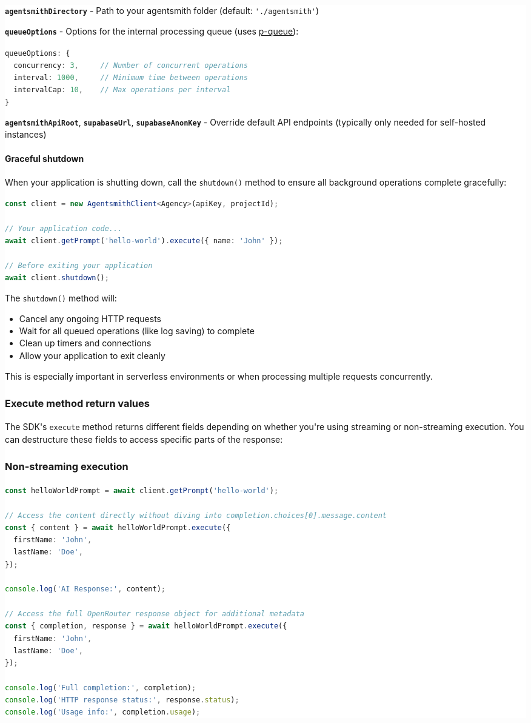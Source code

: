 **`agentsmithDirectory`** - Path to your agentsmith folder (default: `'./agentsmith'`)

**`queueOptions`** - Options for the internal processing queue (uses [p-queue](https://github.com/sindresorhus/p-queue)):

```ts
queueOptions: {
  concurrency: 3,     // Number of concurrent operations
  interval: 1000,     // Minimum time between operations
  intervalCap: 10,    // Max operations per interval
}
```

**`agentsmithApiRoot`**, **`supabaseUrl`**, **`supabaseAnonKey`** - Override default API endpoints (typically only needed for self-hosted instances)

#### Graceful shutdown

When your application is shutting down, call the `shutdown()` method to ensure all background operations complete gracefully:

```ts
const client = new AgentsmithClient<Agency>(apiKey, projectId);

// Your application code...
await client.getPrompt('hello-world').execute({ name: 'John' });

// Before exiting your application
await client.shutdown();
```

The `shutdown()` method will:

- Cancel any ongoing HTTP requests
- Wait for all queued operations (like log saving) to complete
- Clean up timers and connections
- Allow your application to exit cleanly

This is especially important in serverless environments or when processing multiple requests concurrently.

### Execute method return values

The SDK's `execute` method returns different fields depending on whether you're using streaming or non-streaming execution. You can destructure these fields to access specific parts of the response:

### Non-streaming execution

```ts
const helloWorldPrompt = await client.getPrompt('hello-world');

// Access the content directly without diving into completion.choices[0].message.content
const { content } = await helloWorldPrompt.execute({
  firstName: 'John',
  lastName: 'Doe',
});

console.log('AI Response:', content);

// Access the full OpenRouter response object for additional metadata
const { completion, response } = await helloWorldPrompt.execute({
  firstName: 'John',
  lastName: 'Doe',
});

console.log('Full completion:', completion);
console.log('HTTP response status:', response.status);
console.log('Usage info:', completion.usage);

```